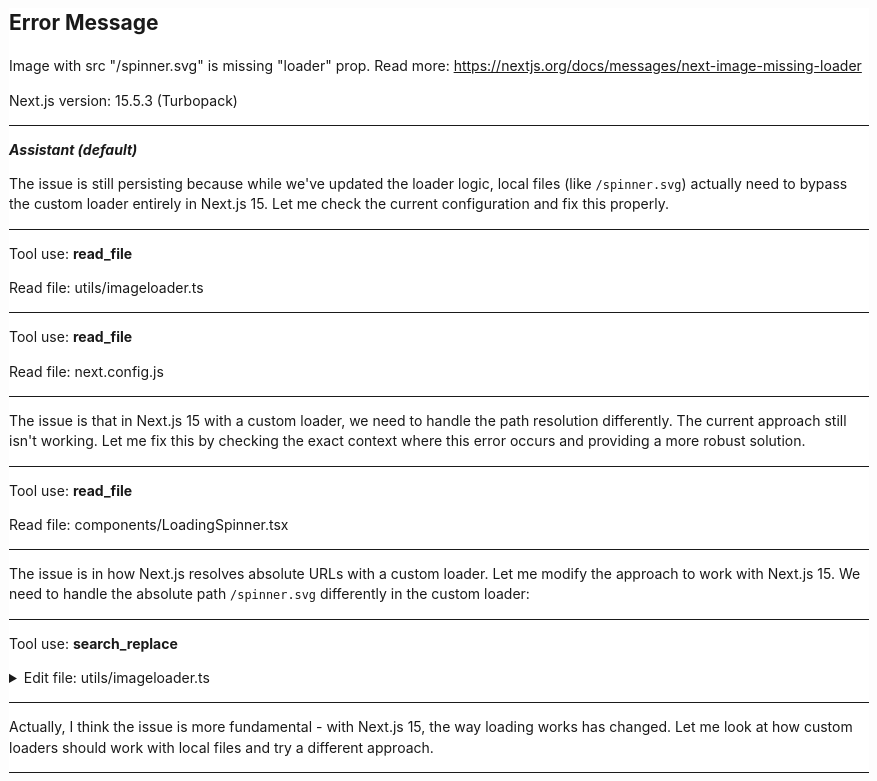 ## Error Message
Image with src "/spinner.svg" is missing "loader" prop.
Read more: https://nextjs.org/docs/messages/next-image-missing-loader

Next.js version: 15.5.3 (Turbopack)


---

_**Assistant (default)**_

The issue is still persisting because while we've updated the loader logic, local files (like `/spinner.svg`) actually need to bypass the custom loader entirely in Next.js 15. Let me check the current configuration and fix this properly.


---

Tool use: **read_file**

Read file: utils/imageloader.ts

---

Tool use: **read_file**

Read file: next.config.js

---

The issue is that in Next.js 15 with a custom loader, we need to handle the path resolution differently. The current approach still isn't working. Let me fix this by checking the exact context where this error occurs and providing a more robust solution.


---

Tool use: **read_file**

Read file: components/LoadingSpinner.tsx

---

The issue is in how Next.js resolves absolute URLs with a custom loader. Let me modify the approach to work with Next.js 15. We need to handle the absolute path `/spinner.svg` differently in the custom loader:


---

Tool use: **search_replace**


<details><summary>Edit file: utils/imageloader.ts</summary></details>

---

Actually, I think the issue is more fundamental - with Next.js 15, the way loading works has changed. Let me look at how custom loaders should work with local files and try a different approach.


---